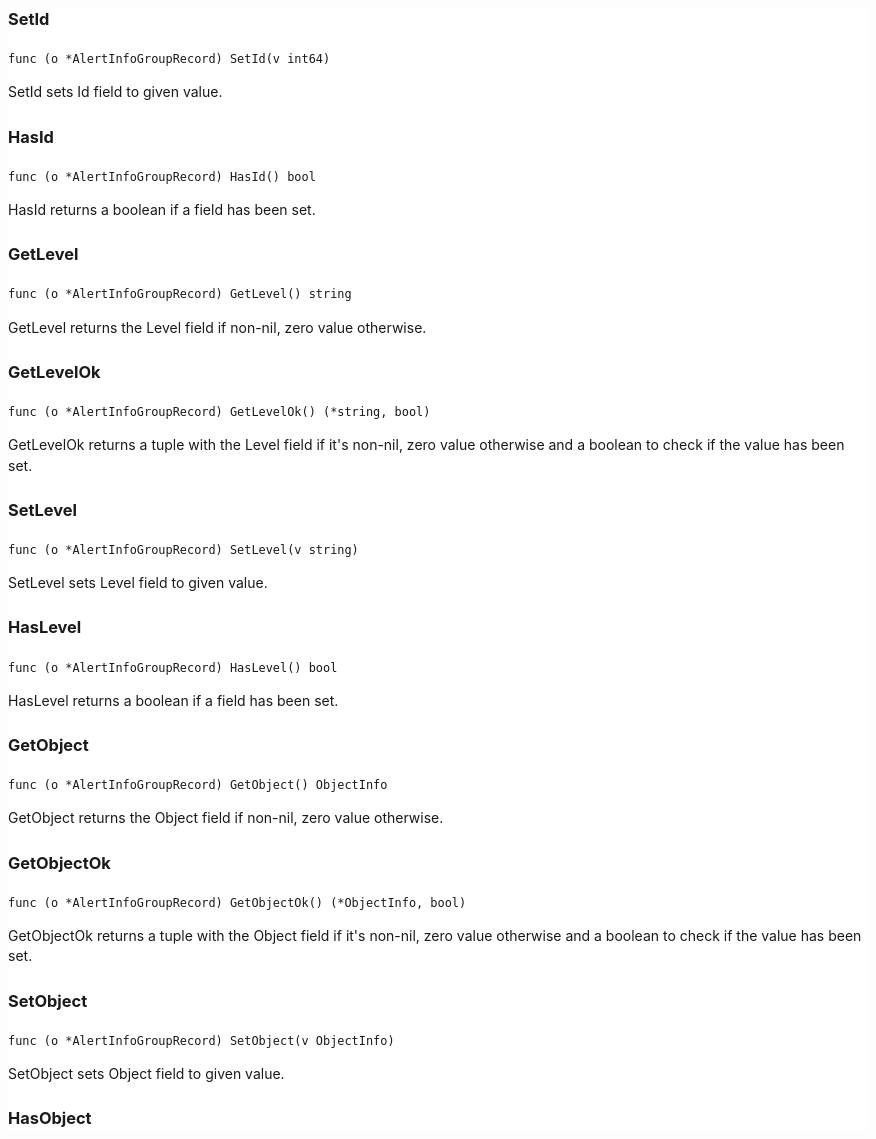 ### SetId

`func (o *AlertInfoGroupRecord) SetId(v int64)`

SetId sets Id field to given value.

### HasId

`func (o *AlertInfoGroupRecord) HasId() bool`

HasId returns a boolean if a field has been set.

### GetLevel

`func (o *AlertInfoGroupRecord) GetLevel() string`

GetLevel returns the Level field if non-nil, zero value otherwise.

### GetLevelOk

`func (o *AlertInfoGroupRecord) GetLevelOk() (*string, bool)`

GetLevelOk returns a tuple with the Level field if it's non-nil, zero value otherwise
and a boolean to check if the value has been set.

### SetLevel

`func (o *AlertInfoGroupRecord) SetLevel(v string)`

SetLevel sets Level field to given value.

### HasLevel

`func (o *AlertInfoGroupRecord) HasLevel() bool`

HasLevel returns a boolean if a field has been set.

### GetObject

`func (o *AlertInfoGroupRecord) GetObject() ObjectInfo`

GetObject returns the Object field if non-nil, zero value otherwise.

### GetObjectOk

`func (o *AlertInfoGroupRecord) GetObjectOk() (*ObjectInfo, bool)`

GetObjectOk returns a tuple with the Object field if it's non-nil, zero value otherwise
and a boolean to check if the value has been set.

### SetObject

`func (o *AlertInfoGroupRecord) SetObject(v ObjectInfo)`

SetObject sets Object field to given value.

### HasObject
